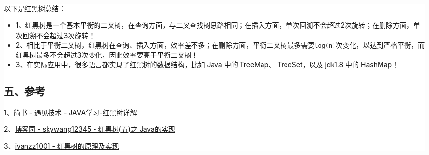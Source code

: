 以下是红黑树总结：

* 1、红黑树是一个基本平衡的二叉树，在查询方面，与二叉查找树思路相同；在插入方面，单次回溯不会超过2次旋转；在删除方面，单次回溯不会超过3次旋转！
* 2、相比于平衡二叉树，红黑树在查询、插入方面，效率差不多；在删除方面，平衡二叉树最多需要`log(n)`次变化，以达到严格平衡，而红黑树最多不会超过3次变化，因此效率要高于平衡二叉树！
* 3、在实际应用中，很多语言都实现了红黑树的数据结构，比如 Java 中的 TreeMap、 TreeSet，以及 jdk1.8 中的 HashMap！


## 五、参考
1、[简书 - 遇见技术 - JAVA学习-红黑树详解](https://www.jianshu.com/p/4cd37000f4e3)

2、[博客园 - skywang12345 - 红黑树(五)之 Java的实现](https://www.cnblogs.com/skywang12345/p/3624343.html)

3、[ivanzz1001 - 红黑树的原理及实现](https://ivanzz1001.github.io/records/post/data-structure/2018/06/24/ds-red-black-tree)